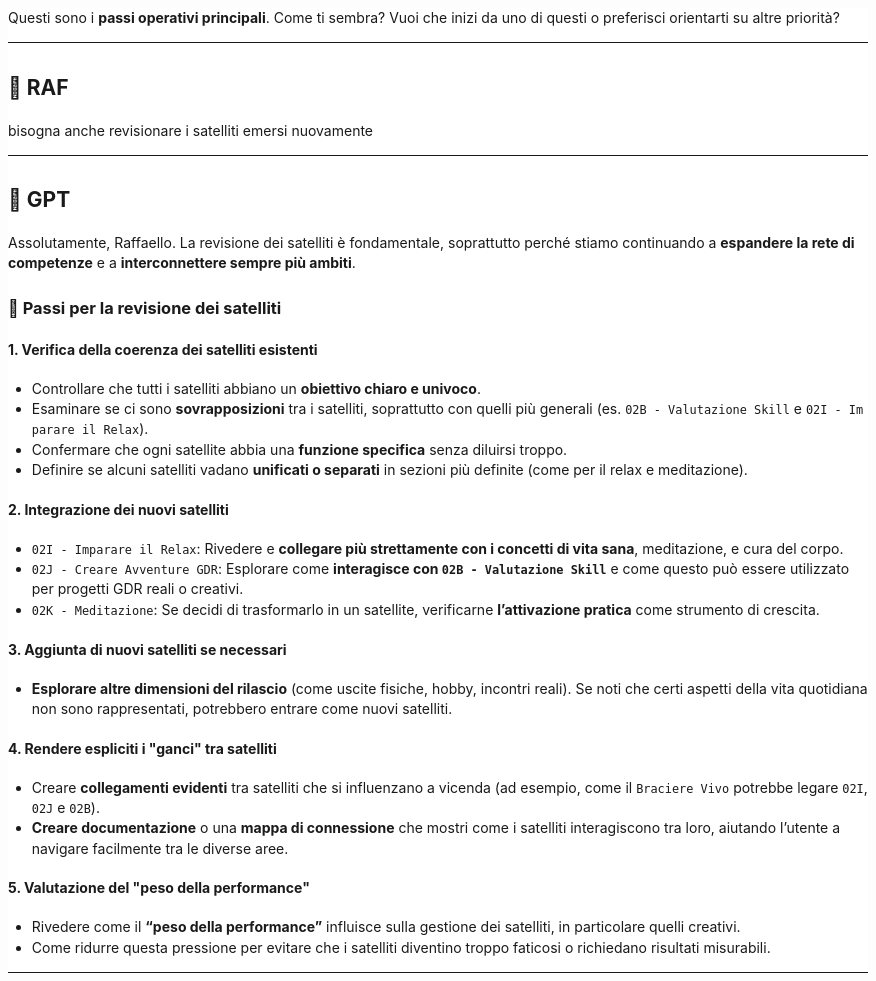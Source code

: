 
Questi sono i **passi operativi principali**. Come ti sembra? Vuoi che inizi da uno di questi o preferisci orientarti su altre priorità?

---

## 👤 **RAF**

bisogna anche revisionare i satelliti emersi nuovamente

---

## 🤖 **GPT**

Assolutamente, Raffaello. La revisione dei satelliti è fondamentale, soprattutto perché stiamo continuando a **espandere la rete di competenze** e a **interconnettere sempre più ambiti**.

### 📌 **Passi per la revisione dei satelliti**

#### 1. **Verifica della coerenza dei satelliti esistenti**
   - Controllare che tutti i satelliti abbiano un **obiettivo chiaro e univoco**.
   - Esaminare se ci sono **sovrapposizioni** tra i satelliti, soprattutto con quelli più generali (es. `02B - Valutazione Skill` e `02I - Imparare il Relax`).
   - Confermare che ogni satellite abbia una **funzione specifica** senza diluirsi troppo.
   - Definire se alcuni satelliti vadano **unificati o separati** in sezioni più definite (come per il relax e meditazione).

#### 2. **Integrazione dei nuovi satelliti**
   - `02I - Imparare il Relax`: Rivedere e **collegare più strettamente con i concetti di vita sana**, meditazione, e cura del corpo.
   - `02J - Creare Avventure GDR`: Esplorare come **interagisce con `02B - Valutazione Skill`** e come questo può essere utilizzato per progetti GDR reali o creativi.
   - `02K - Meditazione`: Se decidi di trasformarlo in un satellite, verificarne **l’attivazione pratica** come strumento di crescita.

#### 3. **Aggiunta di nuovi satelliti se necessari**
   - **Esplorare altre dimensioni del rilascio** (come uscite fisiche, hobby, incontri reali). Se noti che certi aspetti della vita quotidiana non sono rappresentati, potrebbero entrare come nuovi satelliti.

#### 4. **Rendere espliciti i "ganci" tra satelliti**
   - Creare **collegamenti evidenti** tra satelliti che si influenzano a vicenda (ad esempio, come il `Braciere Vivo` potrebbe legare `02I`, `02J` e `02B`).
   - **Creare documentazione** o una **mappa di connessione** che mostri come i satelliti interagiscono tra loro, aiutando l’utente a navigare facilmente tra le diverse aree.

#### 5. **Valutazione del "peso della performance"**
   - Rivedere come il **“peso della performance”** influisce sulla gestione dei satelliti, in particolare quelli creativi.  
   - Come ridurre questa pressione per evitare che i satelliti diventino troppo faticosi o richiedano risultati misurabili.

---